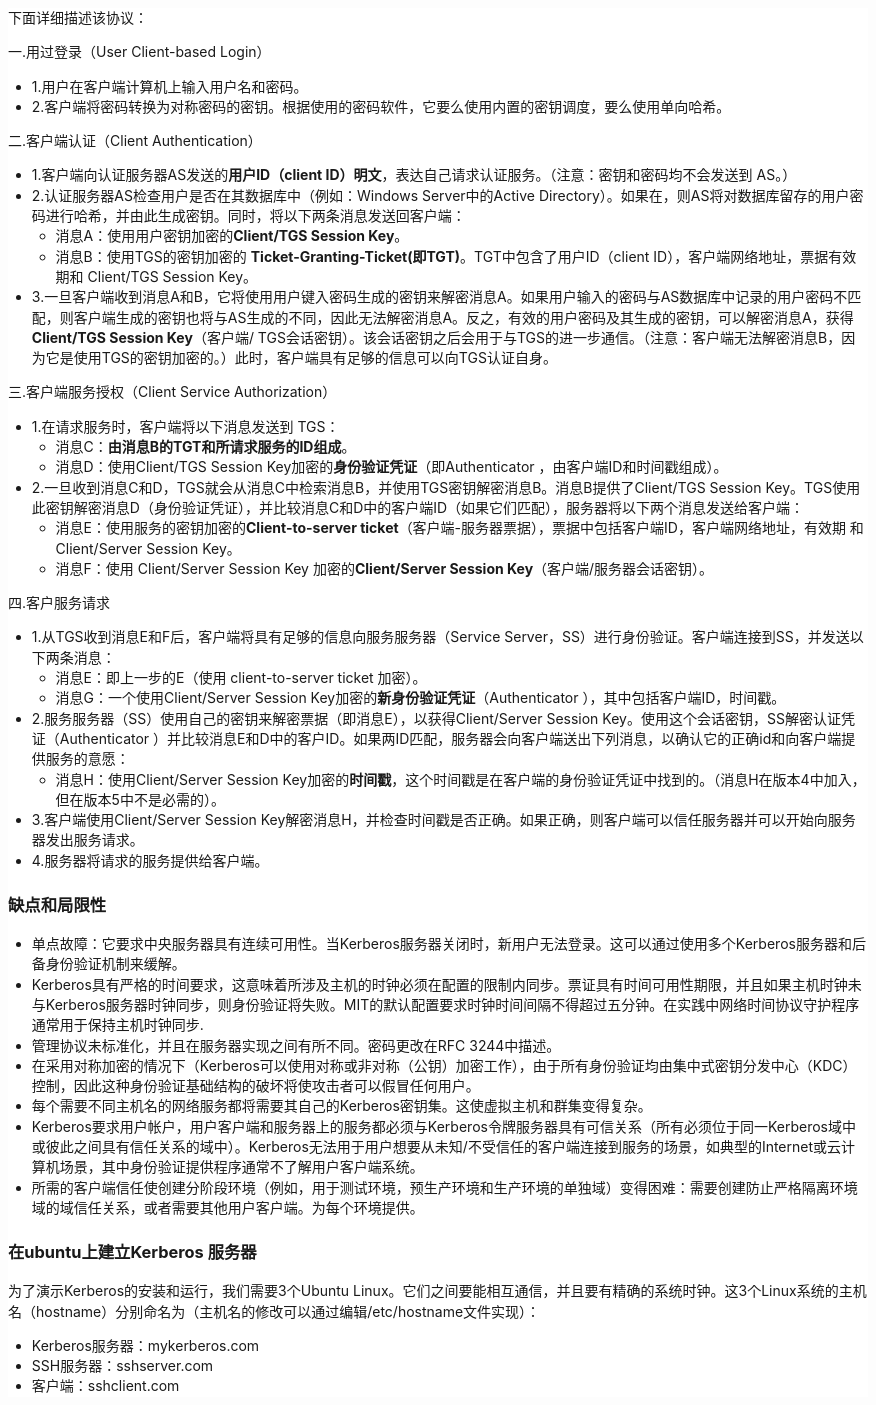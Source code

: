 
下面详细描述该协议：

一.用过登录（User Client-based Login）
- 1.用户在客户端计算机上输入用户名和密码。
- 2.客户端将密码转换为对称密码的密钥。根据使用的密码软件，它要么使用内置的密钥调度，要么使用单向哈希。

二.客户端认证（Client Authentication）
- 1.客户端向认证服务器AS发送的**用户ID（client ID）明文**，表达自己请求认证服务。（注意：密钥和密码均不会发送到 AS。）
- 2.认证服务器AS检查用户是否在其数据库中（例如：Windows Server中的Active Directory）。如果在，则AS将对数据库留存的用户密码进行哈希，并由此生成密钥。同时，将以下两条消息发送回客户端：
	- 消息A：使用用户密钥加密的**Client/TGS Session Key**。
	- 消息B：使用TGS的密钥加密的 **Ticket-Granting-Ticket(即TGT)**。TGT中包含了用户ID（client ID），客户端网络地址，票据有效期和 Client/TGS Session Key。
- 3.一旦客户端收到消息A和B，它将使用用户键入密码生成的密钥来解密消息A。如果用户输入的密码与AS数据库中记录的用户密码不匹配，则客户端生成的密钥也将与AS生成的不同，因此无法解密消息A。反之，有效的用户密码及其生成的密钥，可以解密消息A，获得**Client/TGS Session Key**（客户端/ TGS会话密钥）。该会话密钥之后会用于与TGS的进一步通信。（注意：客户端无法解密消息B，因为它是使用TGS的密钥加密的。）此时，客户端具有足够的信息可以向TGS认证自身。

三.客户端服务授权（Client Service Authorization）
- 1.在请求服务时，客户端将以下消息发送到 TGS：
  - 消息C：**由消息B的TGT和所请求服务的ID组成**。
  - 消息D：使用Client/TGS Session Key加密的**身份验证凭证**（即Authenticator ，由客户端ID和时间戳组成）。
- 2.一旦收到消息C和D，TGS就会从消息C中检索消息B，并使用TGS密钥解密消息B。消息B提供了Client/TGS Session Key。TGS使用此密钥解密消息D（身份验证凭证），并比较消息C和D中的客户端ID（如果它们匹配），服务器将以下两个消息发送给客户端：
  - 消息E：使用服务的密钥加密的**Client-to-server ticket**（客户端-服务器票据），票据中包括客户端ID，客户端网络地址，有效期 和 Client/Server Session Key。
  - 消息F：使用 Client/Server Session Key 加密的**Client/Server Session Key**（客户端/服务器会话密钥）。

四.客户服务请求
- 1.从TGS收到消息E和F后，客户端将具有足够的信息向服务服务器（Service Server，SS）进行身份验证。客户端连接到SS，并发送以下两条消息：
  - 消息E：即上一步的E（使用 client-to-server ticket 加密）。
  - 消息G：一个使用Client/Server Session Key加密的**新身份验证凭证**（Authenticator ），其中包括客户端ID，时间戳。
- 2.服务服务器（SS）使用自己的密钥来解密票据（即消息E），以获得Client/Server Session Key。使用这个会话密钥，SS解密认证凭证（Authenticator ）并比较消息E和D中的客户ID。如果两ID匹配，服务器会向客户端送出下列消息，以确认它的正确id和向客户端提供服务的意愿：
  - 消息H：使用Client/Server Session Key加密的**时间戳**，这个时间戳是在客户端的身份验证凭证中找到的。（消息H在版本4中加入，但在版本5中不是必需的）。
- 3.客户端使用Client/Server Session Key解密消息H，并检查时间戳是否正确。如果正确，则客户端可以信任服务器并可以开始向服务器发出服务请求。
- 4.服务器将请求的服务提供给客户端。


### 缺点和局限性
- 单点故障：它要求中央服务器具有连续可用性。当Kerberos服务器关闭时，新用户无法登录。这可以通过使用多个Kerberos服务器和后备身份验证机制来缓解。
- Kerberos具有严格的时间要求，这意味着所涉及主机的时钟必须在配置的限制内同步。票证具有时间可用性期限，并且如果主机时钟未与Kerberos服务器时钟同步，则身份验证将失败。MIT的默认配置要求时钟时间间隔不得超过五分钟。在实践中网络时间协议守护程序通常用于保持主机时钟同步.
- 管理协议未标准化，并且在服务器实现之间有所不同。密码更改在RFC 3244中描述。
- 在采用对称加密的情况下（Kerberos可以使用对称或非对称（公钥）加密工作），由于所有身份验证均由集中式密钥分发中心（KDC）控制，因此这种身份验证基础结构的破坏将使攻击者可以假冒任何用户。
- 每个需要不同主机名的网络服务都将需要其自己的Kerberos密钥集。这使虚拟主机和群集变得复杂。
- Kerberos要求用户帐户，用户客户端和服务器上的服务都必须与Kerberos令牌服务器具有可信关系（所有必须位于同一Kerberos域中或彼此之间具有信任关系的域中）。Kerberos无法用于用户想要从未知/不受信任的客户端连接到服务的场景，如典型的Internet或云计算机场景，其中身份验证提供程序通常不了解用户客户端系统。
- 所需的客户端信任使创建分阶段环境（例如，用于测试环境，预生产环境和生产环境的单独域）变得困难：需要创建防止严格隔离环境域的域信任关系，或者需要其他用户客户端。为每个环境提供。

### 在ubuntu上建立Kerberos 服务器

为了演示Kerberos的安装和运行，我们需要3个Ubuntu Linux。它们之间要能相互通信，并且要有精确的系统时钟。这3个Linux系统的主机名（hostname）分别命名为（主机名的修改可以通过编辑/etc/hostname文件实现）：
- Kerberos服务器：mykerberos.com
- SSH服务器：sshserver.com
- 客户端：sshclient.com
